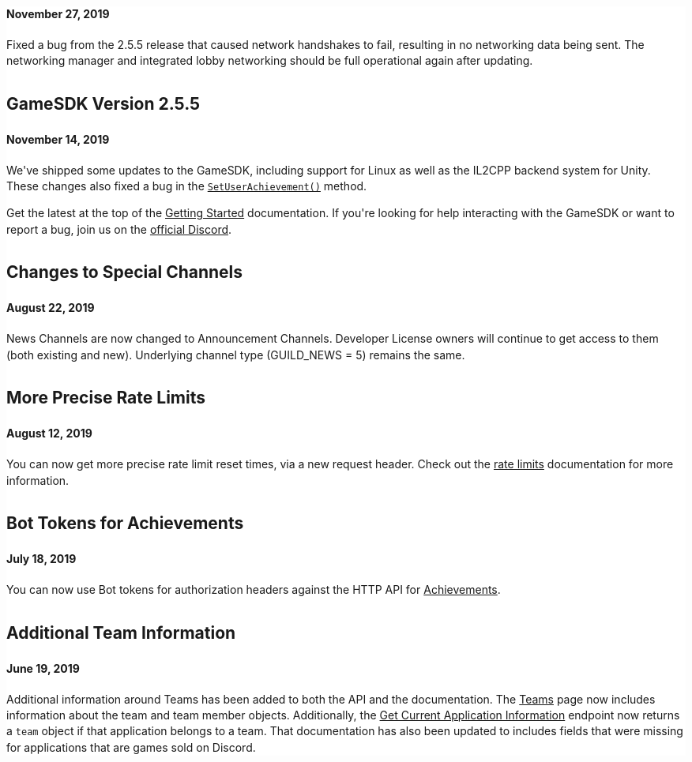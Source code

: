 #### November 27, 2019

Fixed a bug from the 2.5.5 release that caused network handshakes to fail, resulting in no networking data being sent. The networking manager and integrated lobby networking should be full operational again after updating.

## GameSDK Version 2.5.5

#### November 14, 2019

We've shipped some updates to the GameSDK, including support for Linux as well as the IL2CPP backend system for Unity. These changes also fixed a bug in the [`SetUserAchievement()`](/docs/game-sdk/achievements#setuserachievement) method.

Get the latest at the top of the [Getting Started](/docs/game-sdk/getting-started#step-1---get-the-thing) documentation. If you're looking for help interacting with the GameSDK or want to report a bug, join us on the [official Discord](https://discord.gg/discord-developers).

## Changes to Special Channels

#### August 22, 2019

News Channels are now changed to Announcement Channels. Developer License owners will continue to get access to them (both existing and new). Underlying channel type (GUILD_NEWS = 5) remains the same.

## More Precise Rate Limits

#### August 12, 2019

You can now get more precise rate limit reset times, via a new request header. Check out the [rate limits](/docs/topics/rate-limits) documentation for more information.

## Bot Tokens for Achievements

#### July 18, 2019

You can now use Bot tokens for authorization headers against the HTTP API for [Achievements](/docs/game-sdk/achievements#the-api-way).

## Additional Team Information

#### June 19, 2019

Additional information around Teams has been added to both the API and the documentation. The [Teams](/docs/topics/teams) page now includes information about the team and team member objects. Additionally, the [Get Current Application Information](/docs/topics/oauth2#get-current-bot-application-information) endpoint now returns a `team` object if that application belongs to a team. That documentation has also been updated to includes fields that were missing for applications that are games sold on Discord.
